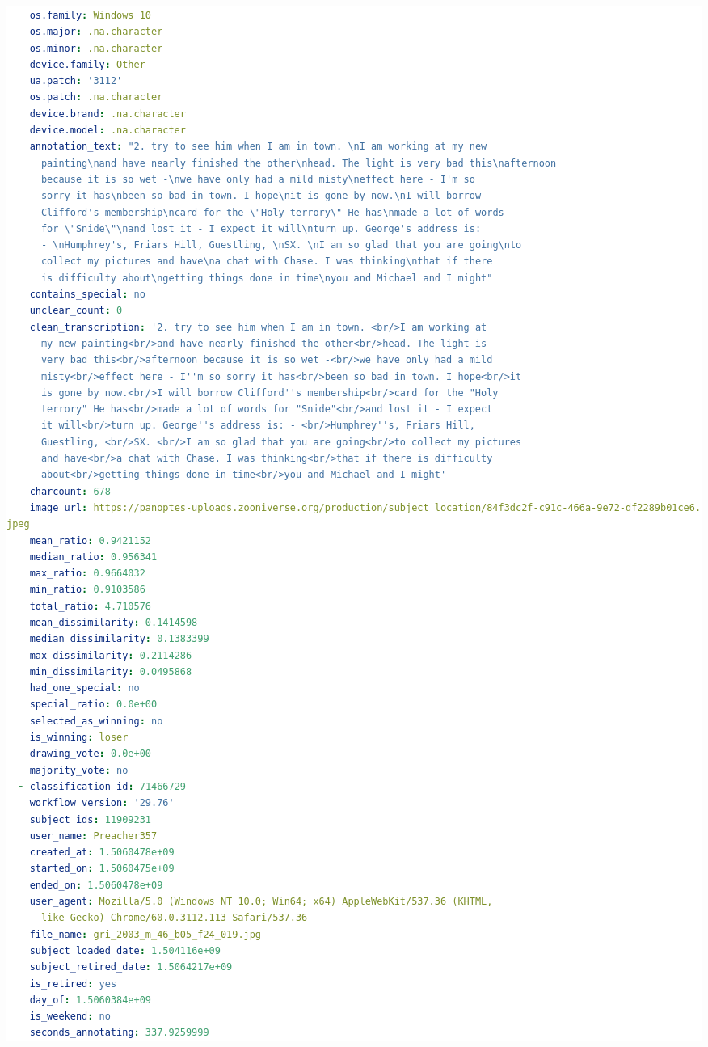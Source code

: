 ```yaml
    os.family: Windows 10
    os.major: .na.character
    os.minor: .na.character
    device.family: Other
    ua.patch: '3112'
    os.patch: .na.character
    device.brand: .na.character
    device.model: .na.character
    annotation_text: "2. try to see him when I am in town. \nI am working at my new
      painting\nand have nearly finished the other\nhead. The light is very bad this\nafternoon
      because it is so wet -\nwe have only had a mild misty\neffect here - I'm so
      sorry it has\nbeen so bad in town. I hope\nit is gone by now.\nI will borrow
      Clifford's membership\ncard for the \"Holy terrory\" He has\nmade a lot of words
      for \"Snide\"\nand lost it - I expect it will\nturn up. George's address is:
      - \nHumphrey's, Friars Hill, Guestling, \nSX. \nI am so glad that you are going\nto
      collect my pictures and have\na chat with Chase. I was thinking\nthat if there
      is difficulty about\ngetting things done in time\nyou and Michael and I might"
    contains_special: no
    unclear_count: 0
    clean_transcription: '2. try to see him when I am in town. <br/>I am working at
      my new painting<br/>and have nearly finished the other<br/>head. The light is
      very bad this<br/>afternoon because it is so wet -<br/>we have only had a mild
      misty<br/>effect here - I''m so sorry it has<br/>been so bad in town. I hope<br/>it
      is gone by now.<br/>I will borrow Clifford''s membership<br/>card for the "Holy
      terrory" He has<br/>made a lot of words for "Snide"<br/>and lost it - I expect
      it will<br/>turn up. George''s address is: - <br/>Humphrey''s, Friars Hill,
      Guestling, <br/>SX. <br/>I am so glad that you are going<br/>to collect my pictures
      and have<br/>a chat with Chase. I was thinking<br/>that if there is difficulty
      about<br/>getting things done in time<br/>you and Michael and I might'
    charcount: 678
    image_url: https://panoptes-uploads.zooniverse.org/production/subject_location/84f3dc2f-c91c-466a-9e72-df2289b01ce6.jpeg
    mean_ratio: 0.9421152
    median_ratio: 0.956341
    max_ratio: 0.9664032
    min_ratio: 0.9103586
    total_ratio: 4.710576
    mean_dissimilarity: 0.1414598
    median_dissimilarity: 0.1383399
    max_dissimilarity: 0.2114286
    min_dissimilarity: 0.0495868
    had_one_special: no
    special_ratio: 0.0e+00
    selected_as_winning: no
    is_winning: loser
    drawing_vote: 0.0e+00
    majority_vote: no
  - classification_id: 71466729
    workflow_version: '29.76'
    subject_ids: 11909231
    user_name: Preacher357
    created_at: 1.5060478e+09
    started_on: 1.5060475e+09
    ended_on: 1.5060478e+09
    user_agent: Mozilla/5.0 (Windows NT 10.0; Win64; x64) AppleWebKit/537.36 (KHTML,
      like Gecko) Chrome/60.0.3112.113 Safari/537.36
    file_name: gri_2003_m_46_b05_f24_019.jpg
    subject_loaded_date: 1.504116e+09
    subject_retired_date: 1.5064217e+09
    is_retired: yes
    day_of: 1.5060384e+09
    is_weekend: no
    seconds_annotating: 337.9259999
```